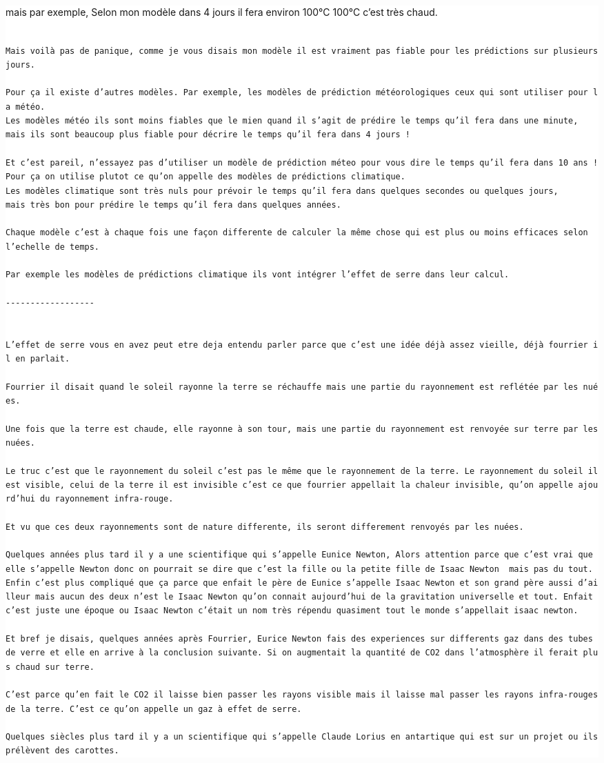 mais par exemple,
Selon mon modèle dans 4 jours il fera environ 100°C
100°C c’est très chaud.
~~~~~~ par exemple 100°C pour vous donner une idée ça veut dire que tu peux pas laisser trainer un verre d’eau comme ça. Sinon l’eau elle s’évapore.

Mais voilà pas de panique, comme je vous disais mon modèle il est vraiment pas fiable pour les prédictions sur plusieurs jours.

Pour ça il existe d’autres modèles. Par exemple, les modèles de prédiction météorologiques ceux qui sont utiliser pour la météo.
Les modèles météo ils sont moins fiables que le mien quand il s’agit de prédire le temps qu’il fera dans une minute,
mais ils sont beaucoup plus fiable pour décrire le temps qu’il fera dans 4 jours !

Et c’est pareil, n’essayez pas d’utiliser un modèle de prédiction méteo pour vous dire le temps qu’il fera dans 10 ans !
Pour ça on utilise plutot ce qu’on appelle des modèles de prédictions climatique.
Les modèles climatique sont très nuls pour prévoir le temps qu’il fera dans quelques secondes ou quelques jours,
mais très bon pour prédire le temps qu’il fera dans quelques années.

Chaque modèle c’est à chaque fois une façon differente de calculer la même chose qui est plus ou moins efficaces selon l’echelle de temps.

Par exemple les modèles de prédictions climatique ils vont intégrer l’effet de serre dans leur calcul.

------------------


L’effet de serre vous en avez peut etre deja entendu parler parce que c’est une idée déjà assez vieille, déjà fourrier il en parlait.

Fourrier il disait quand le soleil rayonne la terre se réchauffe mais une partie du rayonnement est reflétée par les nuées.

Une fois que la terre est chaude, elle rayonne à son tour, mais une partie du rayonnement est renvoyée sur terre par les nuées.

Le truc c’est que le rayonnement du soleil c’est pas le même que le rayonnement de la terre. Le rayonnement du soleil il est visible, celui de la terre il est invisible c’est ce que fourrier appellait la chaleur invisible, qu’on appelle ajourd’hui du rayonnement infra-rouge.

Et vu que ces deux rayonnements sont de nature differente, ils seront differement renvoyés par les nuées.

Quelques années plus tard il y a une scientifique qui s’appelle Eunice Newton, Alors attention parce que c’est vrai que elle s’appelle Newton donc on pourrait se dire que c’est la fille ou la petite fille de Isaac Newton  mais pas du tout. Enfin c’est plus compliqué que ça parce que enfait le père de Eunice s’appelle Isaac Newton et son grand père aussi d’ailleur mais aucun des deux n’est le Isaac Newton qu’on connait aujourd’hui de la gravitation universelle et tout. Enfait c’est juste une époque ou Isaac Newton c’était un nom très répendu quasiment tout le monde s’appellait isaac newton.

Et bref je disais, quelques années après Fourrier, Eurice Newton fais des experiences sur differents gaz dans des tubes de verre et elle en arrive à la conclusion suivante. Si on augmentait la quantité de CO2 dans l’atmosphère il ferait plus chaud sur terre.

C’est parce qu’en fait le CO2 il laisse bien passer les rayons visible mais il laisse mal passer les rayons infra-rouges de la terre. C’est ce qu’on appelle un gaz à effet de serre.

Quelques siècles plus tard il y a un scientifique qui s’appelle Claude Lorius en antartique qui est sur un projet ou ils prélèvent des carottes.

~~~~~~